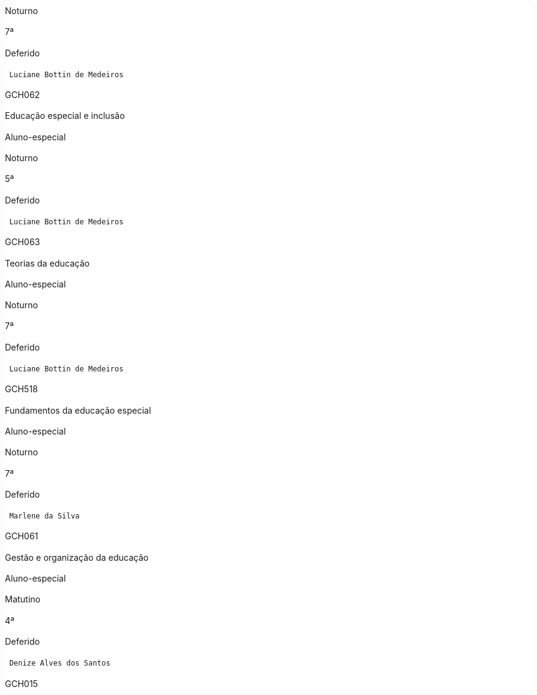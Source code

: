    Noturno

   7ª

   Deferido

     Luciane Bottin de Medeiros

   GCH062

   Educação especial e inclusão

   Aluno-especial

   Noturno

   5ª

   Deferido

     Luciane Bottin de Medeiros

   GCH063

   Teorias da educação

   Aluno-especial

   Noturno

   7ª

   Deferido

     Luciane Bottin de Medeiros

   GCH518

   Fundamentos da educação especial

   Aluno-especial

   Noturno

   7ª

   Deferido

     Marlene da Silva

   GCH061

   Gestão e organização da educação

   Aluno-especial

   Matutino

   4ª

   Deferido

     Denize Alves dos Santos

   GCH015
